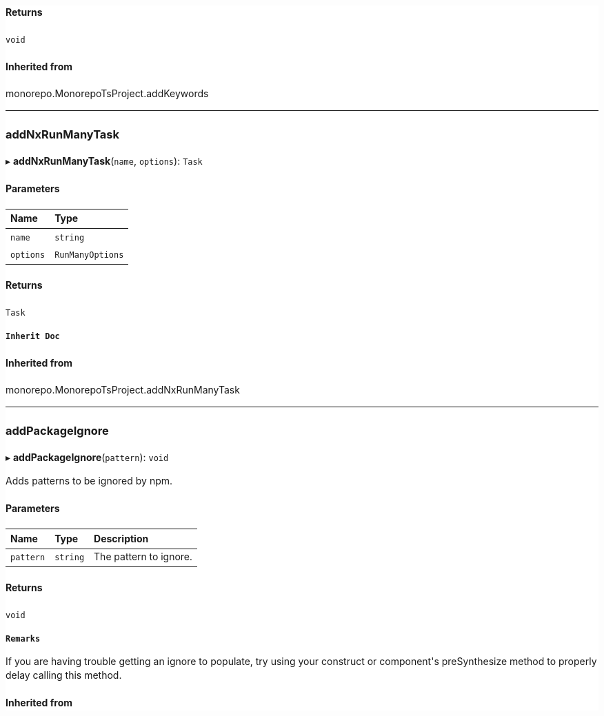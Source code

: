 #### Returns

`void`

#### Inherited from

monorepo.MonorepoTsProject.addKeywords

___

### addNxRunManyTask

▸ **addNxRunManyTask**(`name`, `options`): `Task`

#### Parameters

| Name | Type |
| :------ | :------ |
| `name` | `string` |
| `options` | `RunManyOptions` |

#### Returns

`Task`

**`Inherit Doc`**

#### Inherited from

monorepo.MonorepoTsProject.addNxRunManyTask

___

### addPackageIgnore

▸ **addPackageIgnore**(`pattern`): `void`

Adds patterns to be ignored by npm.

#### Parameters

| Name | Type | Description |
| :------ | :------ | :------ |
| `pattern` | `string` | The pattern to ignore. |

#### Returns

`void`

**`Remarks`**

If you are having trouble getting an ignore to populate, try using your construct or component's preSynthesize method to properly delay calling this method.

#### Inherited from
